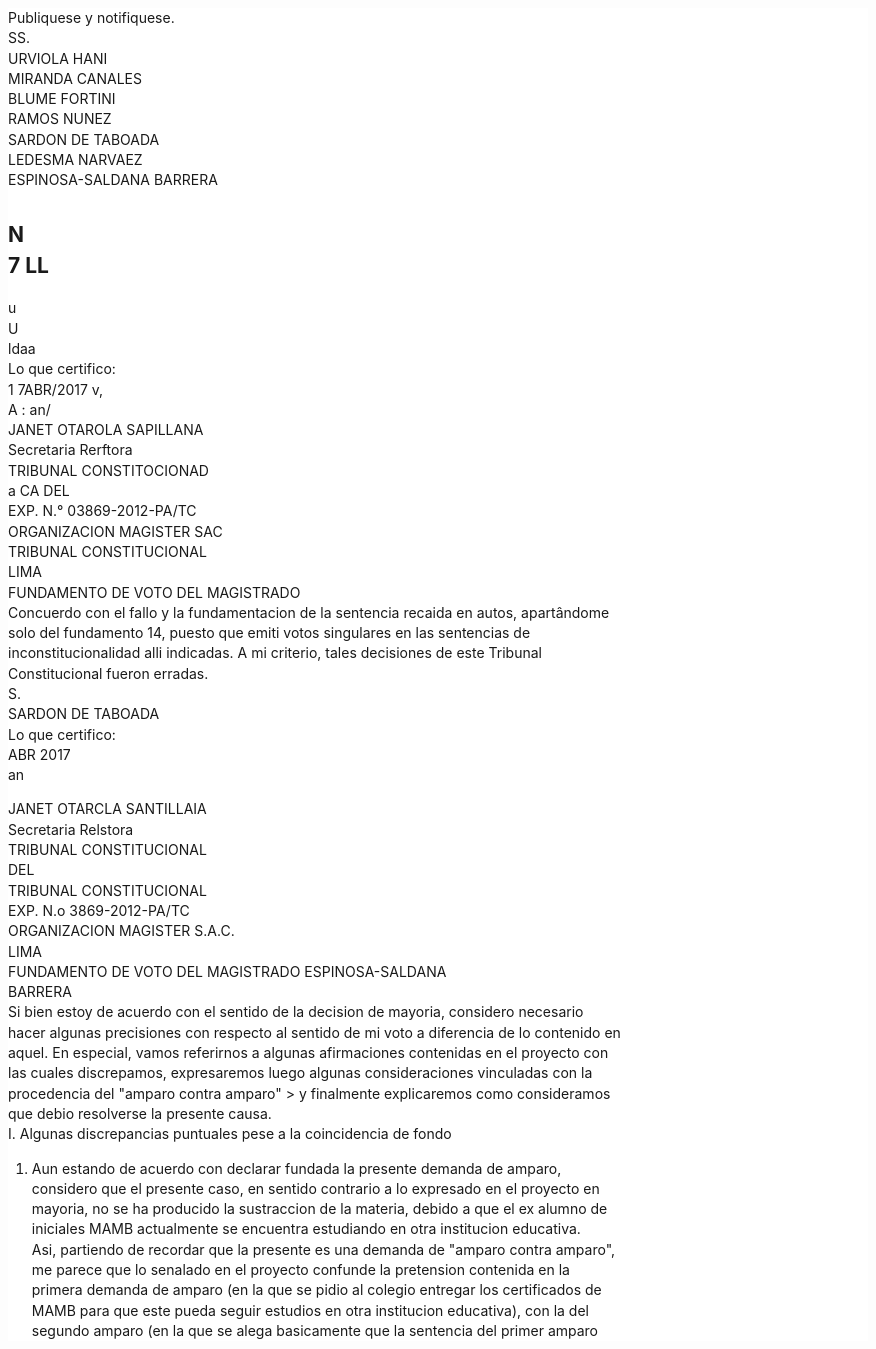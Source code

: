 Publiquese y notifiquese.  
SS.  
URVIOLA HANI  
MIRANDA CANALES  
BLUME FORTINI  
RAMOS NUNEZ  
SARDON DE TABOADA  
LEDESMA NARVAEZ  
ESPINOSA-SALDANA BARRERA  
  
N  
7 LL   
-  
u  
U  
ldaa  
Lo que certifico:  
1 7ABR/2017 v,  
A : an/  
JANET OTAROLA SAPILLANA  
Secretaria Rerftora  
TRIBUNAL CONSTITOCIONAD  
a CA DEL  
EXP. N.° 03869-2012-PA/TC  
ORGANIZACION MAGISTER SAC  
TRIBUNAL CONSTITUCIONAL  
LIMA  
FUNDAMENTO DE VOTO DEL MAGISTRADO  
Concuerdo con el fallo y la fundamentacion de la sentencia recaida en autos, apartândome  
solo del fundamento 14, puesto que emiti votos singulares en las sentencias de  
inconstitucionalidad alli indicadas. A mi criterio, tales decisiones de este Tribunal  
Constitucional fueron erradas.  
S.  
SARDON DE TABOADA  
Lo que certifico:  
ABR 2017  
an  
  
JANET OTARCLA SANTILLAIA  
Secretaria Relstora  
TRIBUNAL CONSTITUCIONAL  
DEL  
TRIBUNAL CONSTITUCIONAL  
EXP. N.o 3869-2012-PA/TC  
ORGANIZACION MAGISTER S.A.C.  
LIMA  
FUNDAMENTO DE VOTO DEL MAGISTRADO ESPINOSA-SALDANA  
BARRERA  
Si bien estoy de acuerdo con el sentido de la decision de mayoria, considero necesario  
hacer algunas precisiones con respecto al sentido de mi voto a diferencia de lo contenido en  
aquel. En especial, vamos referirnos a algunas afirmaciones contenidas en el proyecto con  
las cuales discrepamos, expresaremos luego algunas consideraciones vinculadas con la  
procedencia del "amparo contra amparo" > y finalmente explicaremos como consideramos  
que debio resolverse la presente causa.  
I. Algunas discrepancias puntuales pese a la coincidencia de fondo  
1. Aun estando de acuerdo con declarar fundada la presente demanda de amparo,  
considero que el presente caso, en sentido contrario a lo expresado en el proyecto en  
mayoria, no se ha producido la sustraccion de la materia, debido a que el ex alumno de  
iniciales MAMB actualmente se encuentra estudiando en otra institucion educativa.  
Asi, partiendo de recordar que la presente es una demanda de "amparo contra amparo",  
me parece que lo senalado en el proyecto confunde la pretension contenida en la  
primera demanda de amparo (en la que se pidio al colegio entregar los certificados de  
MAMB para que este pueda seguir estudios en otra institucion educativa), con la del  
segundo amparo (en la que se alega basicamente que la sentencia del primer amparo  